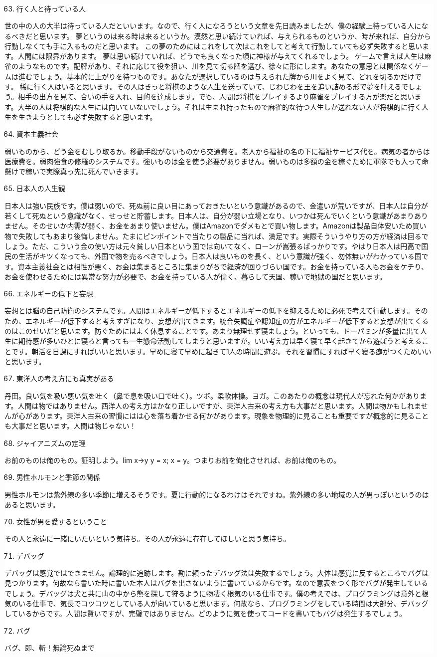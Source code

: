 63. 行く人と待っている人

世の中の人の大半は待っている人だといいます。なので、行く人になろうという文章を先日読みましたが、僕の経験上待っている人になるべきだと思います。
夢というのは来る時は来るというか。漠然と思い続けていれば、与えられるものというか、時が来れば、自分から行動しなくても手に入るものだと思います。
この夢のためにはこれをして次はこれをしてと考えて行動していても必ず失敗すると思います。人間には限界があります。
夢は思い続けていれば、どうでも良くなった頃に神様が与えてくれるでしょう。
ゲームで言えば人生は麻雀のようなものです。配牌があり、それに応じて役を狙い、川を見て切る牌を選び、徐々に形にします。あなたの意思とは関係なくゲームは進むでしょう。基本的に上がりを待つものです。あなたが選択しているのは与えられた牌から川をよく見て、どれを切るかだけです。
稀に行く人はいると思います。その人はきっと将棋のような人生を送っていて、じわじわを王を追い詰める形で夢を叶えるでしょう。相手の出方を見て、合いの手を入れ、目的を達成します。でも、人間は将棋をプレイするより麻雀をプレイする方が楽だと思います。大半の人は将棋的な人生には向いていないでしょう。それは生まれ持ったもので麻雀的な待つ人生しか送れない人が将棋的に行く人生を生きようとしても必ず失敗すると思います。

64. 資本主義社会

弱いものから、どう金をむしり取るか。移動手段がないものから交通費を。老人から福祉の名の下に福祉サービス代を。病気の者からは医療費を。弱肉強食の修羅のシステムです。強いものは金を使う必要がありません。弱いものは多額の金を稼ぐために軍隊でも入って命懸けで稼いで実際真っ先に死んでいきます。

65. 日本人の人生観

日本人は強い民族です。僕は弱いので、死ぬ前に良い目にあっておきたいという意識があるので、金遣いが荒いですが、日本人は自分が若くして死ぬという意識がなく、せっせと貯蓄します。日本人は、自分が弱い立場となり、いつかは死んでいくという意識があまりありません。そのせいか内需が弱く、お金をあまり使いません。僕はAmazonでダメもとで買い物します。Amazonは製品自体安いため買い物で失敗してもあまり後悔しません。たまにピンポイントで当たりの製品に当れば、満足です。実際そういうやり方の方が経済は回るでしょう。ただ、こういう金の使い方は元々貧しい日本という国では向いてなく、ローンが嵩張るばっかりです。やはり日本人は円高で国民の生活がキツくなっても、外国で物を売るべきでしょう。日本人は良いものを長く、という意識が強く、勿体無いがわかっている国です。資本主義社会とは相性が悪く、お金は集まるところに集まりがちで経済が回りづらい国です。お金を持っている人もお金をケチり、お金を使わせるためには異常な努力が必要で、お金を持っている人が偉く、暮らして天国、稼いで地獄の国だと思います。

66. エネルギーの低下と妄想

妄想とは脳の自己防衛のシステムです。人間はエネルギーが低下するとエネルギーの低下を抑えるために必死で考えて行動します。そのため、エネルギーが低下すると考えすぎになり、妄想が出てきます。統合失調症や認知症の方がエネルギーが低下すると妄想が出てくるのはこのせいだと思います。防ぐためにはよく休息することです。あまり無理せず寝ましょう。といっても、ドーパミンが多量に出て人生に期待感が多いひとに寝ろと言っても一生懸命活動してしまうと思いますが。いい考え方は早く寝て早く起きてから遊ぼうと考えることです。朝活を日課にすればいいと思います。早めに寝て早めに起きて1人の時間に遊ぶ。それを習慣にすれば早く寝る癖がつくためいいと思います。

67. 東洋人の考え方にも真実がある

丹田。良い気を吸い悪い気を吐く（鼻で息を吸い口で吐く）。ツボ。柔軟体操。ヨガ。このあたりの概念は現代人が忘れた何かがあります。人間は物ではありません。西洋人の考え方はかなり正しいですが、東洋人古来の考え方も大事だと思います。人間は物かもしれませんが心があります。東洋人古来の習慣にはは心を落ち着かせる何かがあります。現象を物理的に見ることも重要ですが概念的に見ることも大事だと思います。人間は物じゃない！

68. ジャイアニズムの定理

お前のものは俺のもの。証明しよう。lim x->y y = x; x = y。つまりお前を俺化させれば、お前は俺のもの。

69. 男性ホルモンと季節の関係

男性ホルモンは紫外線の多い季節に増えるそうです。夏に行動的になるわけはそれですね。紫外線の多い地域の人が男っぽいというのはあると思います。

70. 女性が男を愛するということ

その人と永遠に一緒にいたいという気持ち。その人が永遠に存在してほしいと思う気持ち。

71. デバッグ

デバッグは感覚ではできません。論理的に追跡します。勘に頼ったデバッグ法は失敗するでしょう。大体は感覚に反するところでバグは見つかります。何故なら書いた時に書いた本人はバグを出さないように書いているからです。なので意表をつく形でバグが発生しているでしょう。デバッグは犬と共に山の中から熊を探して狩るように物凄く根気のいる仕事です。僕の考えでは、プログラミングは意外と根気のいる仕事で、気長でコツコツとしている人が向いていると思います。何故なら、プログラミングをしている時間は大部分、デバッグしているからです。人間は賢いですが、完璧ではありません。どのように気を使ってコードを書いてもバグは発生するでしょう。

72. バグ

バグ、即、斬！無論死ぬまで
